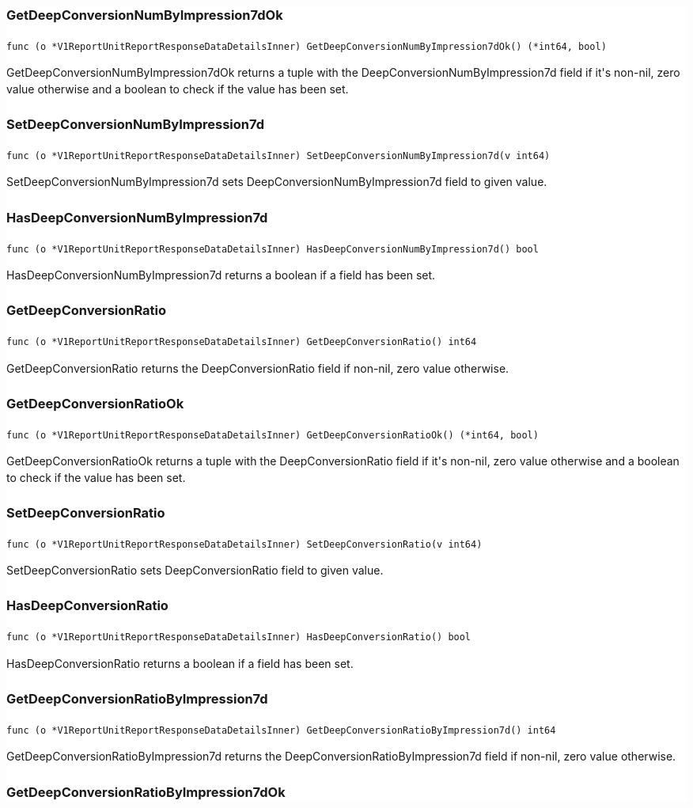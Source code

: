 ### GetDeepConversionNumByImpression7dOk

`func (o *V1ReportUnitReportResponseDataDetailsInner) GetDeepConversionNumByImpression7dOk() (*int64, bool)`

GetDeepConversionNumByImpression7dOk returns a tuple with the DeepConversionNumByImpression7d field if it's non-nil, zero value otherwise
and a boolean to check if the value has been set.

### SetDeepConversionNumByImpression7d

`func (o *V1ReportUnitReportResponseDataDetailsInner) SetDeepConversionNumByImpression7d(v int64)`

SetDeepConversionNumByImpression7d sets DeepConversionNumByImpression7d field to given value.

### HasDeepConversionNumByImpression7d

`func (o *V1ReportUnitReportResponseDataDetailsInner) HasDeepConversionNumByImpression7d() bool`

HasDeepConversionNumByImpression7d returns a boolean if a field has been set.

### GetDeepConversionRatio

`func (o *V1ReportUnitReportResponseDataDetailsInner) GetDeepConversionRatio() int64`

GetDeepConversionRatio returns the DeepConversionRatio field if non-nil, zero value otherwise.

### GetDeepConversionRatioOk

`func (o *V1ReportUnitReportResponseDataDetailsInner) GetDeepConversionRatioOk() (*int64, bool)`

GetDeepConversionRatioOk returns a tuple with the DeepConversionRatio field if it's non-nil, zero value otherwise
and a boolean to check if the value has been set.

### SetDeepConversionRatio

`func (o *V1ReportUnitReportResponseDataDetailsInner) SetDeepConversionRatio(v int64)`

SetDeepConversionRatio sets DeepConversionRatio field to given value.

### HasDeepConversionRatio

`func (o *V1ReportUnitReportResponseDataDetailsInner) HasDeepConversionRatio() bool`

HasDeepConversionRatio returns a boolean if a field has been set.

### GetDeepConversionRatioByImpression7d

`func (o *V1ReportUnitReportResponseDataDetailsInner) GetDeepConversionRatioByImpression7d() int64`

GetDeepConversionRatioByImpression7d returns the DeepConversionRatioByImpression7d field if non-nil, zero value otherwise.

### GetDeepConversionRatioByImpression7dOk
